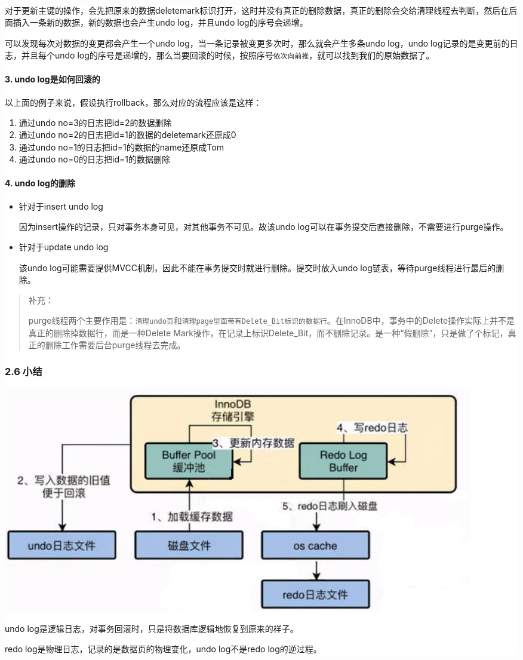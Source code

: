 对于更新主键的操作，会先把原来的数据deletemark标识打开，这时并没有真正的删除数据，真正的删除会交给清理线程去判断，然后在后面插入一条新的数据，新的数据也会产生undo log，并且undo log的序号会递增。

可以发现每次对数据的变更都会产生一个undo log，当一条记录被变更多次时，那么就会产生多条undo log，undo log记录的是变更前的日志，并且每个undo log的序号是递增的，那么当要回滚的时候，按照序号`依次向前推`，就可以找到我们的原始数据了。

#### 3. undo log是如何回滚的

以上面的例子来说，假设执行rollback，那么对应的流程应该是这样：

1. 通过undo no=3的日志把id=2的数据删除 
2. 通过undo no=2的日志把id=1的数据的deletemark还原成0 
3. 通过undo no=1的日志把id=1的数据的name还原成Tom 
4. 通过undo no=0的日志把id=1的数据删除

#### 4. undo log的删除

* 针对于insert undo log

  因为insert操作的记录，只对事务本身可见，对其他事务不可见。故该undo log可以在事务提交后直接删除，不需要进行purge操作。

* 针对于update undo log

  该undo log可能需要提供MVCC机制，因此不能在事务提交时就进行删除。提交时放入undo log链表，等待purge线程进行最后的删除。

> 补充：
>
> purge线程两个主要作用是：`清理undo页`和`清理page里面带有Delete_Bit标识的数据行`。在InnoDB中，事务中的Delete操作实际上并不是真正的删除掉数据行，而是一种Delete Mark操作，在记录上标识Delete_Bit，而不删除记录。是一种“假删除”，只是做了个标记，真正的删除工作需要后台purge线程去完成。

### 2.6 小结

![image-20220711165612956](MySQL事物篇.assets/image-20220711165612956.png)

undo log是逻辑日志，对事务回滚时，只是将数据库逻辑地恢复到原来的样子。

redo log是物理日志，记录的是数据页的物理变化，undo log不是redo log的逆过程。
